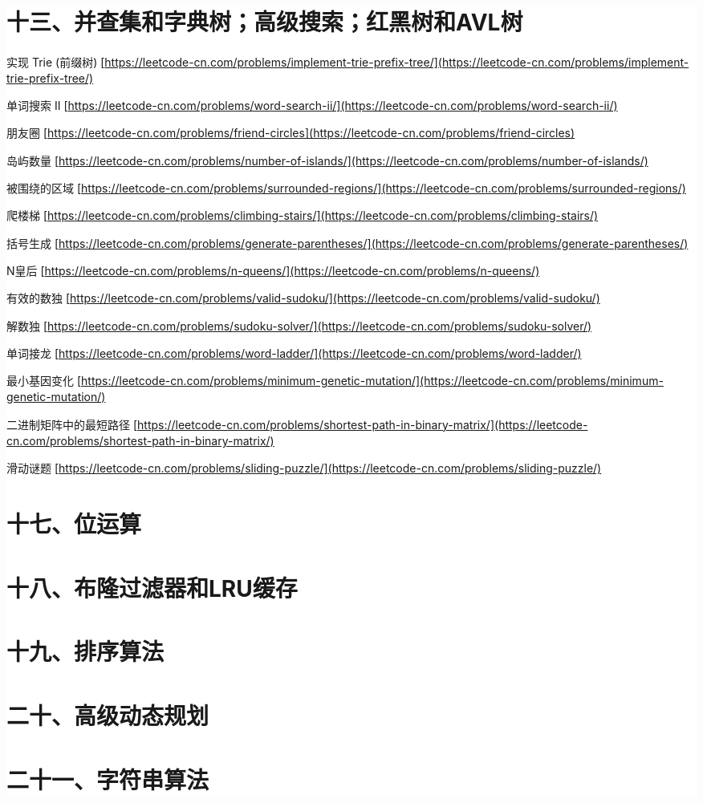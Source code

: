 # 十三、并查集和字典树；高级搜索；红黑树和AVL树



实现 Trie (前缀树)	[https://leetcode-cn.com/problems/implement-trie-prefix-tree/](https://leetcode-cn.com/problems/implement-trie-prefix-tree/)

单词搜索 II	[https://leetcode-cn.com/problems/word-search-ii/](https://leetcode-cn.com/problems/word-search-ii/)

朋友圈	[https://leetcode-cn.com/problems/friend-circles](https://leetcode-cn.com/problems/friend-circles)

岛屿数量	[https://leetcode-cn.com/problems/number-of-islands/](https://leetcode-cn.com/problems/number-of-islands/)

被围绕的区域	[https://leetcode-cn.com/problems/surrounded-regions/](https://leetcode-cn.com/problems/surrounded-regions/)

爬楼梯	[https://leetcode-cn.com/problems/climbing-stairs/](https://leetcode-cn.com/problems/climbing-stairs/)

括号生成	[https://leetcode-cn.com/problems/generate-parentheses/](https://leetcode-cn.com/problems/generate-parentheses/)

 N皇后	[https://leetcode-cn.com/problems/n-queens/](https://leetcode-cn.com/problems/n-queens/)

有效的数独	[https://leetcode-cn.com/problems/valid-sudoku/](https://leetcode-cn.com/problems/valid-sudoku/)

解数独	[https://leetcode-cn.com/problems/sudoku-solver/](https://leetcode-cn.com/problems/sudoku-solver/)

单词接龙	[https://leetcode-cn.com/problems/word-ladder/](https://leetcode-cn.com/problems/word-ladder/)

最小基因变化	[https://leetcode-cn.com/problems/minimum-genetic-mutation/](https://leetcode-cn.com/problems/minimum-genetic-mutation/)

二进制矩阵中的最短路径	[https://leetcode-cn.com/problems/shortest-path-in-binary-matrix/](https://leetcode-cn.com/problems/shortest-path-in-binary-matrix/)

滑动谜题	[https://leetcode-cn.com/problems/sliding-puzzle/](https://leetcode-cn.com/problems/sliding-puzzle/)


# 十七、位运算




# 十八、布隆过滤器和LRU缓存


# 十九、排序算法


# 二十、高级动态规划


# 二十一、字符串算法


